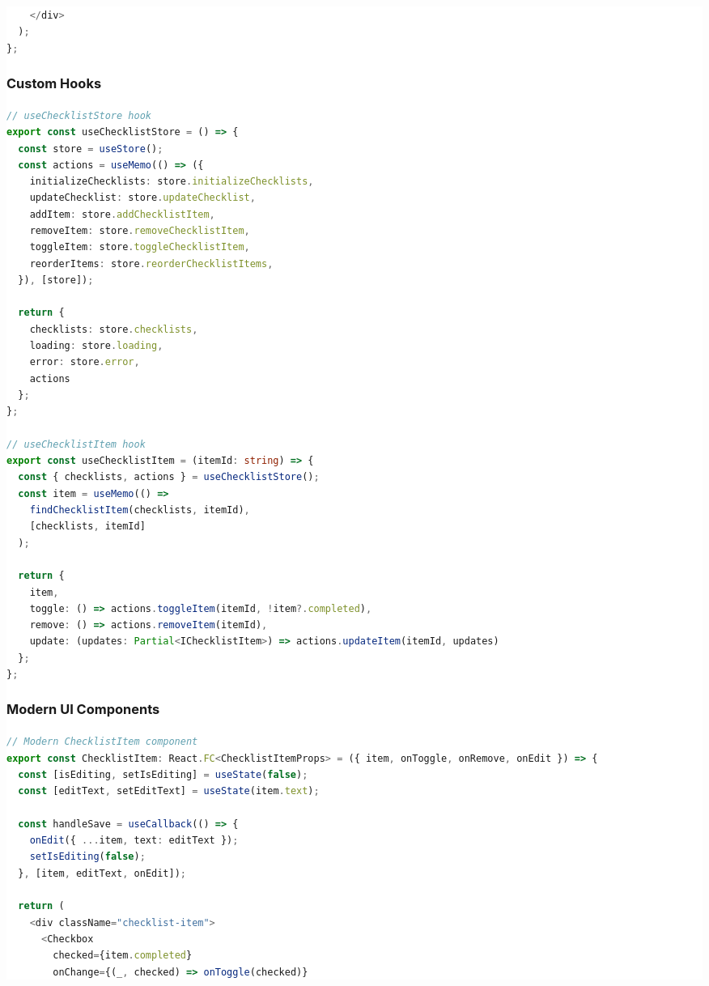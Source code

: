 ```typescript
    </div>
  );
};
```

### **Custom Hooks**

```typescript
// useChecklistStore hook
export const useChecklistStore = () => {
  const store = useStore();
  const actions = useMemo(() => ({
    initializeChecklists: store.initializeChecklists,
    updateChecklist: store.updateChecklist,
    addItem: store.addChecklistItem,
    removeItem: store.removeChecklistItem,
    toggleItem: store.toggleChecklistItem,
    reorderItems: store.reorderChecklistItems,
  }), [store]);
  
  return {
    checklists: store.checklists,
    loading: store.loading,
    error: store.error,
    actions
  };
};

// useChecklistItem hook
export const useChecklistItem = (itemId: string) => {
  const { checklists, actions } = useChecklistStore();
  const item = useMemo(() => 
    findChecklistItem(checklists, itemId), 
    [checklists, itemId]
  );
  
  return {
    item,
    toggle: () => actions.toggleItem(itemId, !item?.completed),
    remove: () => actions.removeItem(itemId),
    update: (updates: Partial<IChecklistItem>) => actions.updateItem(itemId, updates)
  };
};
```

### **Modern UI Components**

```typescript
// Modern ChecklistItem component
export const ChecklistItem: React.FC<ChecklistItemProps> = ({ item, onToggle, onRemove, onEdit }) => {
  const [isEditing, setIsEditing] = useState(false);
  const [editText, setEditText] = useState(item.text);
  
  const handleSave = useCallback(() => {
    onEdit({ ...item, text: editText });
    setIsEditing(false);
  }, [item, editText, onEdit]);
  
  return (
    <div className="checklist-item">
      <Checkbox 
        checked={item.completed}
        onChange={(_, checked) => onToggle(checked)}
```